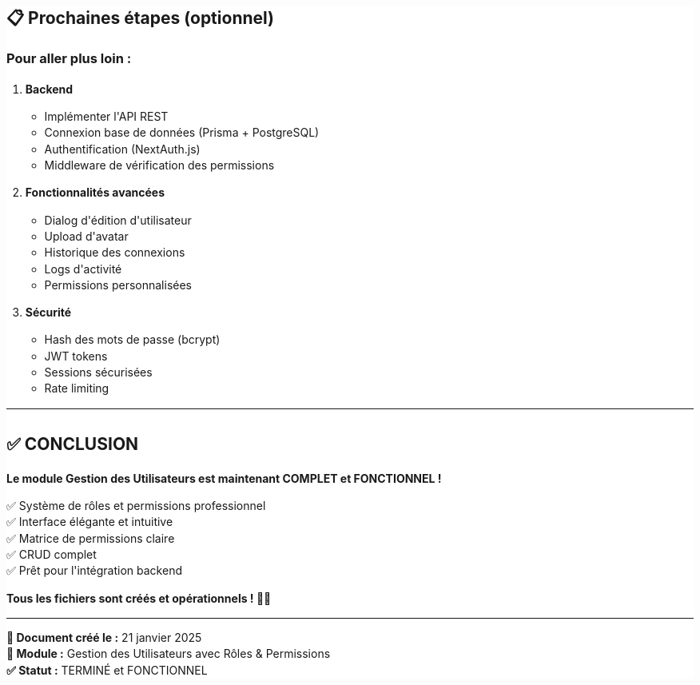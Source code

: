 
## 📋 Prochaines étapes (optionnel)

### **Pour aller plus loin :**

1. **Backend**
   - Implémenter l'API REST
   - Connexion base de données (Prisma + PostgreSQL)
   - Authentification (NextAuth.js)
   - Middleware de vérification des permissions

2. **Fonctionnalités avancées**
   - Dialog d'édition d'utilisateur
   - Upload d'avatar
   - Historique des connexions
   - Logs d'activité
   - Permissions personnalisées

3. **Sécurité**
   - Hash des mots de passe (bcrypt)
   - JWT tokens
   - Sessions sécurisées
   - Rate limiting

---

## ✅ CONCLUSION

**Le module Gestion des Utilisateurs est maintenant COMPLET et FONCTIONNEL !**

✅ Système de rôles et permissions professionnel  
✅ Interface élégante et intuitive  
✅ Matrice de permissions claire  
✅ CRUD complet  
✅ Prêt pour l'intégration backend  

**Tous les fichiers sont créés et opérationnels ! 🎉✨**

---

**📄 Document créé le :** 21 janvier 2025  
**👥 Module :** Gestion des Utilisateurs avec Rôles & Permissions  
**✅ Statut :** TERMINÉ et FONCTIONNEL
